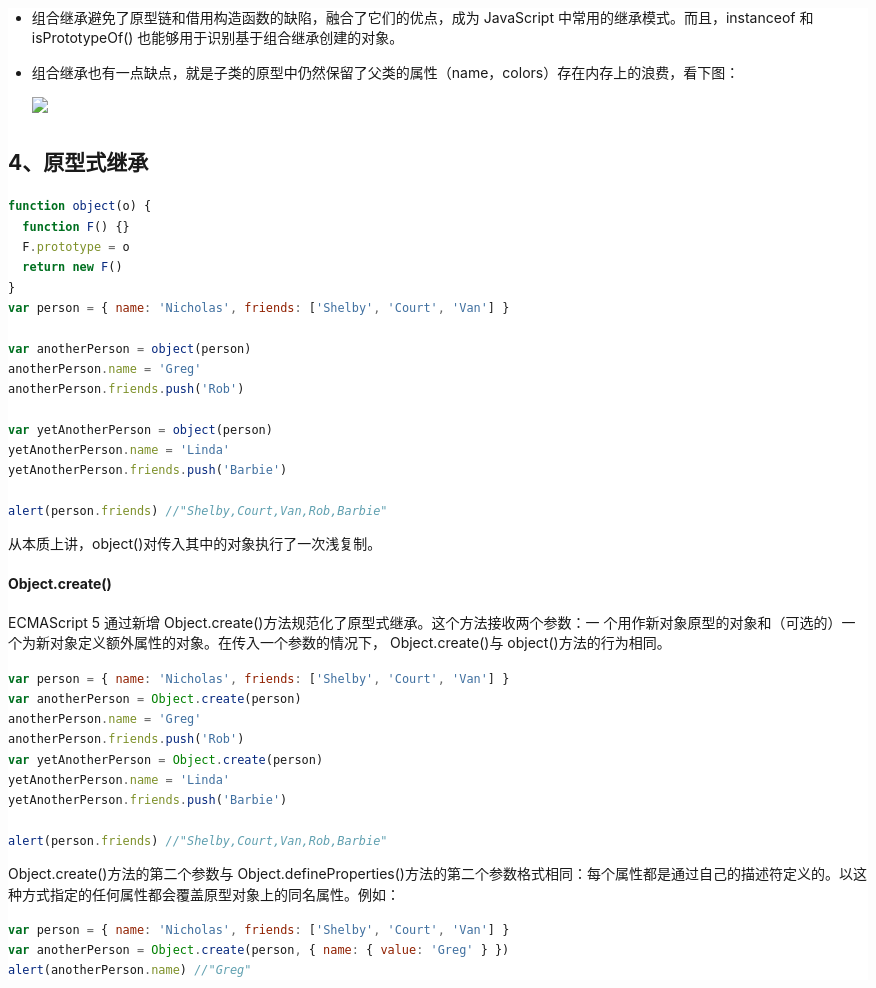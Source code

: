 - 组合继承避免了原型链和借用构造函数的缺陷，融合了它们的优点，成为 JavaScript 中常用的继承模式。而且，instanceof 和 isPrototypeOf() 也能够用于识别基于组合继承创建的对象。
- 组合继承也有一点缺点，就是子类的原型中仍然保留了父类的属性（name，colors）存在内存上的浪费，看下图：

  ![](https://img.yancongwen.cn/20190511184019.png)

## 4、原型式继承

```js
function object(o) {
  function F() {}
  F.prototype = o
  return new F()
}
var person = { name: 'Nicholas', friends: ['Shelby', 'Court', 'Van'] }

var anotherPerson = object(person)
anotherPerson.name = 'Greg'
anotherPerson.friends.push('Rob')

var yetAnotherPerson = object(person)
yetAnotherPerson.name = 'Linda'
yetAnotherPerson.friends.push('Barbie')

alert(person.friends) //"Shelby,Court,Van,Rob,Barbie"
```

从本质上讲，object()对传入其中的对象执行了一次浅复制。

#### Object.create()

ECMAScript 5 通过新增 Object.create()方法规范化了原型式继承。这个方法接收两个参数：一 个用作新对象原型的对象和（可选的）一个为新对象定义额外属性的对象。在传入一个参数的情况下， Object.create()与 object()方法的行为相同。

```js
var person = { name: 'Nicholas', friends: ['Shelby', 'Court', 'Van'] }
var anotherPerson = Object.create(person)
anotherPerson.name = 'Greg'
anotherPerson.friends.push('Rob')
var yetAnotherPerson = Object.create(person)
yetAnotherPerson.name = 'Linda'
yetAnotherPerson.friends.push('Barbie')

alert(person.friends) //"Shelby,Court,Van,Rob,Barbie"
```

Object.create()方法的第二个参数与 Object.defineProperties()方法的第二个参数格式相同：每个属性都是通过自己的描述符定义的。以这种方式指定的任何属性都会覆盖原型对象上的同名属性。例如：

```js
var person = { name: 'Nicholas', friends: ['Shelby', 'Court', 'Van'] }
var anotherPerson = Object.create(person, { name: { value: 'Greg' } })
alert(anotherPerson.name) //"Greg"
```

